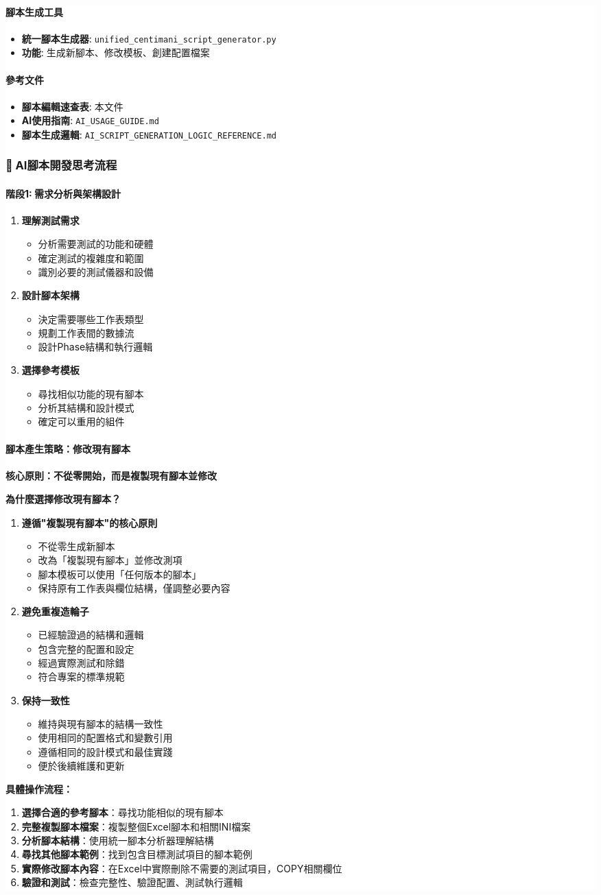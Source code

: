 #### **腳本生成工具**
- **統一腳本生成器**: `unified_centimani_script_generator.py`
- **功能**: 生成新腳本、修改模板、創建配置檔案

#### **參考文件**
- **腳本編輯速查表**: 本文件
- **AI使用指南**: `AI_USAGE_GUIDE.md`
- **腳本生成邏輯**: `AI_SCRIPT_GENERATION_LOGIC_REFERENCE.md`

### 🤖 AI腳本開發思考流程

#### **階段1: 需求分析與架構設計**
1. **理解測試需求**
   - 分析需要測試的功能和硬體
   - 確定測試的複雜度和範圍
   - 識別必要的測試儀器和設備

2. **設計腳本架構**
   - 決定需要哪些工作表類型
   - 規劃工作表間的數據流
   - 設計Phase結構和執行邏輯

3. **選擇參考模板**
   - 尋找相似功能的現有腳本
   - 分析其結構和設計模式
   - 確定可以重用的組件

#### **腳本產生策略：修改現有腳本**
**核心原則：不從零開始，而是複製現有腳本並修改**

**為什麼選擇修改現有腳本？**
1. **遵循"複製現有腳本"的核心原則**
   - 不從零生成新腳本
   - 改為「複製現有腳本」並修改測項
   - 腳本模板可以使用「任何版本的腳本」
   - 保持原有工作表與欄位結構，僅調整必要內容

2. **避免重複造輪子**
   - 已經驗證過的結構和邏輯
   - 包含完整的配置和設定
   - 經過實際測試和除錯
   - 符合專案的標準規範

3. **保持一致性**
   - 維持與現有腳本的結構一致性
   - 使用相同的配置格式和變數引用
   - 遵循相同的設計模式和最佳實踐
   - 便於後續維護和更新

**具體操作流程：**
1. **選擇合適的參考腳本**：尋找功能相似的現有腳本
2. **完整複製腳本檔案**：複製整個Excel腳本和相關INI檔案
3. **分析腳本結構**：使用統一腳本分析器理解結構
4. **尋找其他腳本範例**：找到包含目標測試項目的腳本範例
5. **實際修改腳本內容**：在Excel中實際刪除不需要的測試項目，COPY相關欄位
6. **驗證和測試**：檢查完整性、驗證配置、測試執行邏輯
